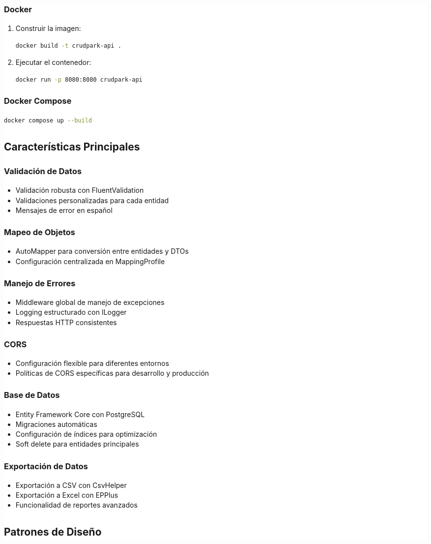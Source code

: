 ### Docker

1. Construir la imagen:
   ```bash
   docker build -t crudpark-api .
   ```
2. Ejecutar el contenedor:
   ```bash
   docker run -p 8080:8080 crudpark-api
   ```

### Docker Compose

```bash
docker compose up --build
```

## Características Principales

### Validación de Datos
- Validación robusta con FluentValidation
- Validaciones personalizadas para cada entidad
- Mensajes de error en español

### Mapeo de Objetos
- AutoMapper para conversión entre entidades y DTOs
- Configuración centralizada en MappingProfile

### Manejo de Errores
- Middleware global de manejo de excepciones
- Logging estructurado con ILogger
- Respuestas HTTP consistentes

### CORS
- Configuración flexible para diferentes entornos
- Políticas de CORS específicas para desarrollo y producción

### Base de Datos
- Entity Framework Core con PostgreSQL
- Migraciones automáticas
- Configuración de índices para optimización
- Soft delete para entidades principales

### Exportación de Datos
- Exportación a CSV con CsvHelper
- Exportación a Excel con EPPlus
- Funcionalidad de reportes avanzados

## Patrones de Diseño
